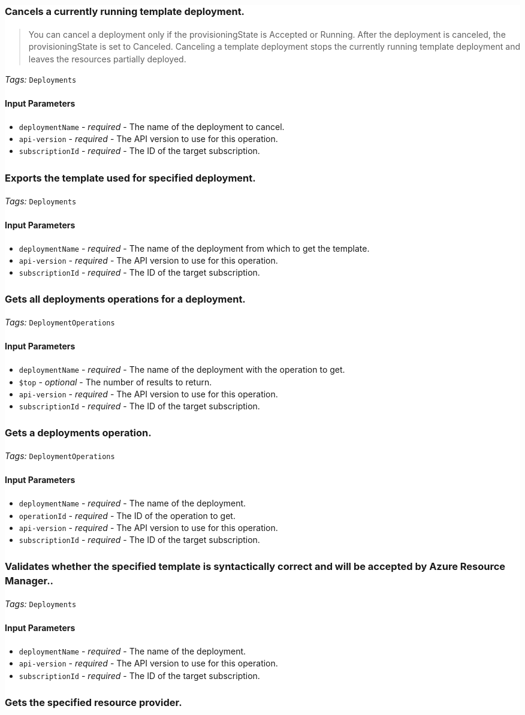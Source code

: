 ### Cancels a currently running template deployment.

> You can cancel a deployment only if the provisioningState is Accepted or Running. After the deployment is canceled, the provisioningState is set to Canceled. Canceling a template deployment stops the currently running template deployment and leaves the resources partially deployed.

*Tags:* `Deployments`

#### Input Parameters
* `deploymentName` - _required_ - The name of the deployment to cancel.
* `api-version` - _required_ - The API version to use for this operation.
* `subscriptionId` - _required_ - The ID of the target subscription.

### Exports the template used for specified deployment.

*Tags:* `Deployments`

#### Input Parameters
* `deploymentName` - _required_ - The name of the deployment from which to get the template.
* `api-version` - _required_ - The API version to use for this operation.
* `subscriptionId` - _required_ - The ID of the target subscription.

### Gets all deployments operations for a deployment.

*Tags:* `DeploymentOperations`

#### Input Parameters
* `deploymentName` - _required_ - The name of the deployment with the operation to get.
* `$top` - _optional_ - The number of results to return.
* `api-version` - _required_ - The API version to use for this operation.
* `subscriptionId` - _required_ - The ID of the target subscription.

### Gets a deployments operation.

*Tags:* `DeploymentOperations`

#### Input Parameters
* `deploymentName` - _required_ - The name of the deployment.
* `operationId` - _required_ - The ID of the operation to get.
* `api-version` - _required_ - The API version to use for this operation.
* `subscriptionId` - _required_ - The ID of the target subscription.

### Validates whether the specified template is syntactically correct and will be accepted by Azure Resource Manager..

*Tags:* `Deployments`

#### Input Parameters
* `deploymentName` - _required_ - The name of the deployment.
* `api-version` - _required_ - The API version to use for this operation.
* `subscriptionId` - _required_ - The ID of the target subscription.

### Gets the specified resource provider.
